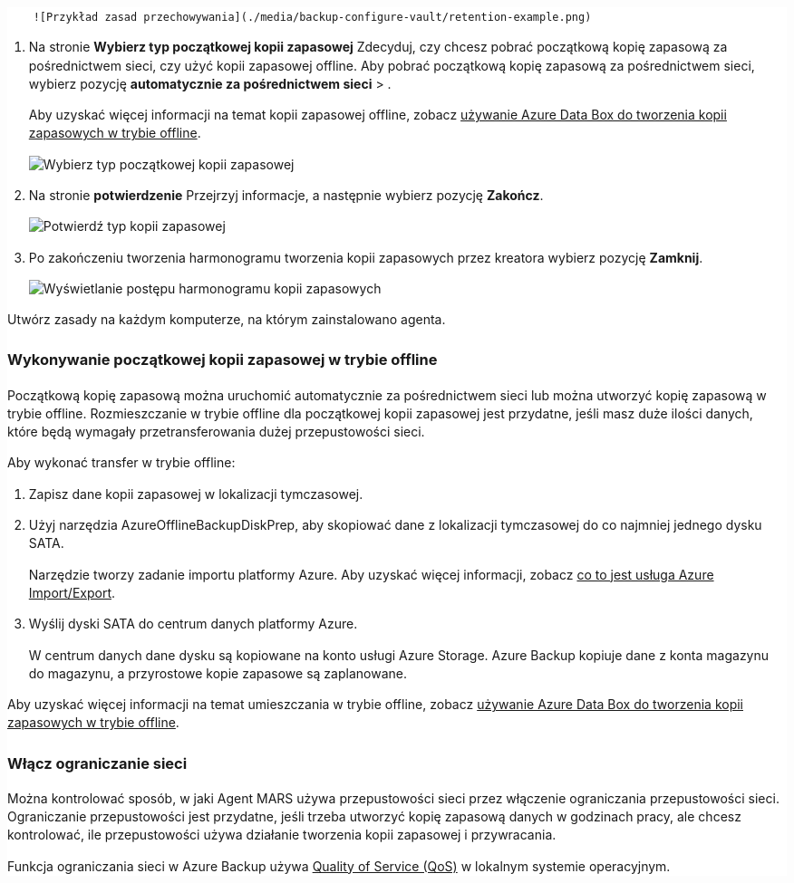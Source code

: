         ![Przykład zasad przechowywania](./media/backup-configure-vault/retention-example.png)

1. Na stronie **Wybierz typ początkowej kopii zapasowej** Zdecyduj, czy chcesz pobrać początkową kopię zapasową za pośrednictwem sieci, czy użyć kopii zapasowej offline. Aby pobrać początkową kopię zapasową za pośrednictwem sieci, wybierz pozycję **automatycznie za pośrednictwem sieci**  >  .

    Aby uzyskać więcej informacji na temat kopii zapasowej offline, zobacz [używanie Azure Data Box do tworzenia kopii zapasowych w trybie offline](offline-backup-azure-data-box.md).

    ![Wybierz typ początkowej kopii zapasowej](./media/backup-azure-manage-mars/choose-initial-backup-type.png)

1. Na stronie **potwierdzenie** Przejrzyj informacje, a następnie wybierz pozycję **Zakończ**.

    ![Potwierdź typ kopii zapasowej](./media/backup-azure-manage-mars/confirm-backup-type.png)

1. Po zakończeniu tworzenia harmonogramu tworzenia kopii zapasowych przez kreatora wybierz pozycję **Zamknij**.

    ![Wyświetlanie postępu harmonogramu kopii zapasowych](./media/backup-azure-manage-mars/confirm-modify-backup-process.png)

Utwórz zasady na każdym komputerze, na którym zainstalowano agenta.

### <a name="do-the-initial-backup-offline"></a>Wykonywanie początkowej kopii zapasowej w trybie offline

Początkową kopię zapasową można uruchomić automatycznie za pośrednictwem sieci lub można utworzyć kopię zapasową w trybie offline. Rozmieszczanie w trybie offline dla początkowej kopii zapasowej jest przydatne, jeśli masz duże ilości danych, które będą wymagały przetransferowania dużej przepustowości sieci.

Aby wykonać transfer w trybie offline:

1. Zapisz dane kopii zapasowej w lokalizacji tymczasowej.
1. Użyj narzędzia AzureOfflineBackupDiskPrep, aby skopiować dane z lokalizacji tymczasowej do co najmniej jednego dysku SATA.

    Narzędzie tworzy zadanie importu platformy Azure. Aby uzyskać więcej informacji, zobacz [co to jest usługa Azure Import/Export](../import-export/storage-import-export-service.md).
1. Wyślij dyski SATA do centrum danych platformy Azure.

    W centrum danych dane dysku są kopiowane na konto usługi Azure Storage. Azure Backup kopiuje dane z konta magazynu do magazynu, a przyrostowe kopie zapasowe są zaplanowane.

Aby uzyskać więcej informacji na temat umieszczania w trybie offline, zobacz [używanie Azure Data Box do tworzenia kopii zapasowych w trybie offline](offline-backup-azure-data-box.md).

### <a name="enable-network-throttling"></a>Włącz ograniczanie sieci

Można kontrolować sposób, w jaki Agent MARS używa przepustowości sieci przez włączenie ograniczania przepustowości sieci. Ograniczanie przepustowości jest przydatne, jeśli trzeba utworzyć kopię zapasową danych w godzinach pracy, ale chcesz kontrolować, ile przepustowości używa działanie tworzenia kopii zapasowej i przywracania.

Funkcja ograniczania sieci w Azure Backup używa [Quality of Service (QoS)](/windows-server/networking/technologies/qos/qos-policy-top) w lokalnym systemie operacyjnym.
